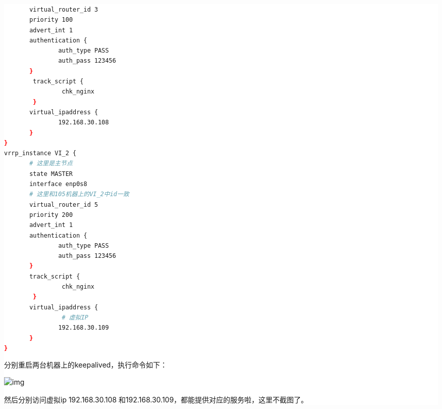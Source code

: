 ```bash
       virtual_router_id 3
       priority 100
       advert_int 1 
       authentication {
               auth_type PASS
               auth_pass 123456
       }
        track_script {                      
                chk_nginx                    
        }
       virtual_ipaddress {
               192.168.30.108
       }
}
vrrp_instance VI_2 {
	   # 这里是主节点
       state MASTER
       interface enp0s8
       # 这里和105机器上的VI_2中id一致
       virtual_router_id 5
       priority 200
       advert_int 1
       authentication {
               auth_type PASS
               auth_pass 123456
       }
       track_script {                      
                chk_nginx                    
        }
       virtual_ipaddress {
       			# 虚拟IP
               192.168.30.109
       }
}
```

分别重启两台机器上的keepalived，执行命令如下：

![img](https://p3-juejin.byteimg.com/tos-cn-i-k3u1fbpfcp/16e00c4ffb9c40308a8f8049e93179ec~tplv-k3u1fbpfcp-zoom-1.image)

然后分别访问虚拟ip 192.168.30.108 和192.168.30.109，都能提供对应的服务啦，这里不截图了。